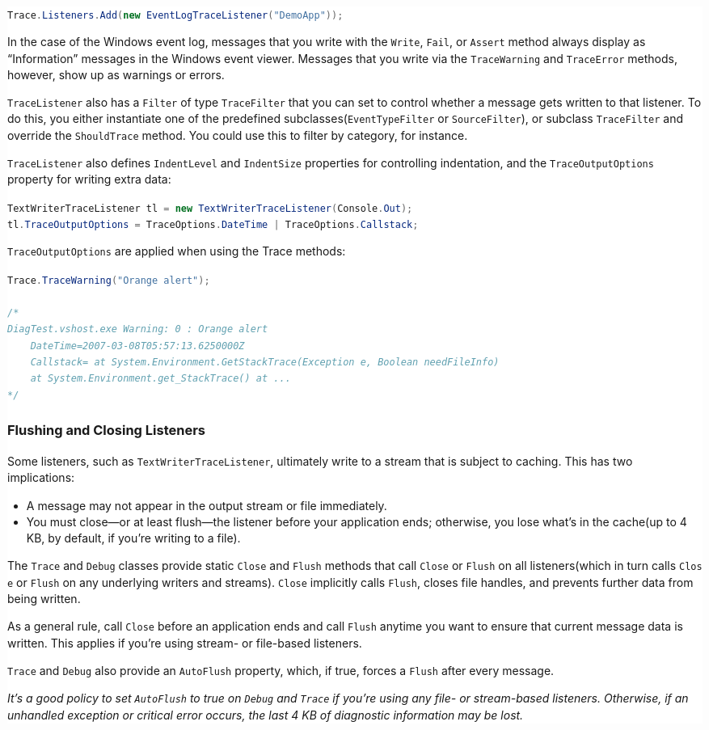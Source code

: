 ```csharp
Trace.Listeners.Add(new EventLogTraceListener("DemoApp"));
```

In the case of the Windows event log, messages that you write with the `Write`, `Fail`, or `Assert` method always display as “Information” messages in the Windows event viewer. Messages that you write via the `TraceWarning` and `TraceError` methods, however, show up as warnings or errors.

`TraceListener` also has a `Filter` of type `TraceFilter` that you can set to control whether a message gets written to that listener. To do this, you either instantiate one of the predefined subclasses(`EventTypeFilter` or `SourceFilter`), or subclass `TraceFilter` and override the `ShouldTrace` method. You could use this to filter by category, for instance.

`TraceListener` also defines `IndentLevel` and `IndentSize` properties for controlling indentation, and the `TraceOutputOptions` property for writing extra data:

```csharp
TextWriterTraceListener tl = new TextWriterTraceListener(Console.Out);
tl.TraceOutputOptions = TraceOptions.DateTime | TraceOptions.Callstack;
```

`TraceOutputOptions` are applied when using the Trace methods:

```csharp
Trace.TraceWarning("Orange alert");

/*
DiagTest.vshost.exe Warning: 0 : Orange alert
    DateTime=2007-03-08T05:57:13.6250000Z
    Callstack= at System.Environment.GetStackTrace(Exception e, Boolean needFileInfo)
    at System.Environment.get_StackTrace() at ...
*/
```

### Flushing and Closing Listeners

Some listeners, such as `TextWriterTraceListener`, ultimately write to a stream that is subject to caching. This has two implications:

-   A message may not appear in the output stream or file immediately.
-   You must close—or at least flush—the listener before your application ends; otherwise, you lose what’s in the cache(up to 4 KB, by default, if you’re writing to a file).

The `Trace` and `Debug` classes provide static `Close` and `Flush` methods that call `Close` or `Flush` on all listeners(which in turn calls `Close` or `Flush` on any underlying writers and streams). `Close` implicitly calls `Flush`, closes file handles, and prevents further data from being written.

As a general rule, call `Close` before an application ends and call `Flush` anytime you want to ensure that current message data is written. This applies if you’re using stream- or file-based listeners.

`Trace` and `Debug` also provide an `AutoFlush` property, which, if true, forces a `Flush` after every message.

_It’s a good policy to set `AutoFlush` to true on `Debug` and `Trace` if you’re using any file- or stream-based listeners. Otherwise, if an unhandled exception or critical error occurs, the last 4 KB of diagnostic information may be lost._
